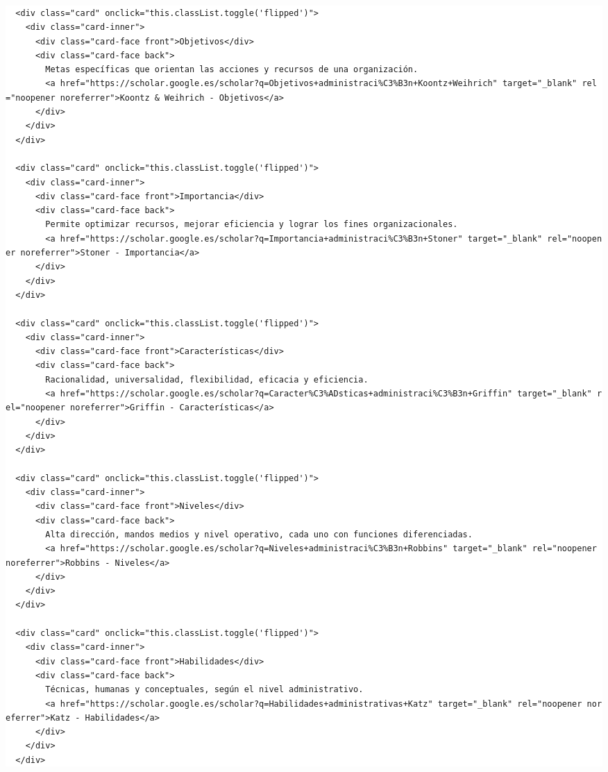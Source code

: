      <div class="card" onclick="this.classList.toggle('flipped')">
        <div class="card-inner">
          <div class="card-face front">Objetivos</div>
          <div class="card-face back">
            Metas específicas que orientan las acciones y recursos de una organización.
            <a href="https://scholar.google.es/scholar?q=Objetivos+administraci%C3%B3n+Koontz+Weihrich" target="_blank" rel="noopener noreferrer">Koontz & Weihrich - Objetivos</a>
          </div>
        </div>
      </div>
      
      <div class="card" onclick="this.classList.toggle('flipped')">
        <div class="card-inner">
          <div class="card-face front">Importancia</div>
          <div class="card-face back">
            Permite optimizar recursos, mejorar eficiencia y lograr los fines organizacionales.
            <a href="https://scholar.google.es/scholar?q=Importancia+administraci%C3%B3n+Stoner" target="_blank" rel="noopener noreferrer">Stoner - Importancia</a>
          </div>
        </div>
      </div>
      
      <div class="card" onclick="this.classList.toggle('flipped')">
        <div class="card-inner">
          <div class="card-face front">Características</div>
          <div class="card-face back">
            Racionalidad, universalidad, flexibilidad, eficacia y eficiencia.
            <a href="https://scholar.google.es/scholar?q=Caracter%C3%ADsticas+administraci%C3%B3n+Griffin" target="_blank" rel="noopener noreferrer">Griffin - Características</a>
          </div>
        </div>
      </div>
      
      <div class="card" onclick="this.classList.toggle('flipped')">
        <div class="card-inner">
          <div class="card-face front">Niveles</div>
          <div class="card-face back">
            Alta dirección, mandos medios y nivel operativo, cada uno con funciones diferenciadas.
            <a href="https://scholar.google.es/scholar?q=Niveles+administraci%C3%B3n+Robbins" target="_blank" rel="noopener noreferrer">Robbins - Niveles</a>
          </div>
        </div>
      </div>
      
      <div class="card" onclick="this.classList.toggle('flipped')">
        <div class="card-inner">
          <div class="card-face front">Habilidades</div>
          <div class="card-face back">
            Técnicas, humanas y conceptuales, según el nivel administrativo.
            <a href="https://scholar.google.es/scholar?q=Habilidades+administrativas+Katz" target="_blank" rel="noopener noreferrer">Katz - Habilidades</a>
          </div>
        </div>
      </div>
      